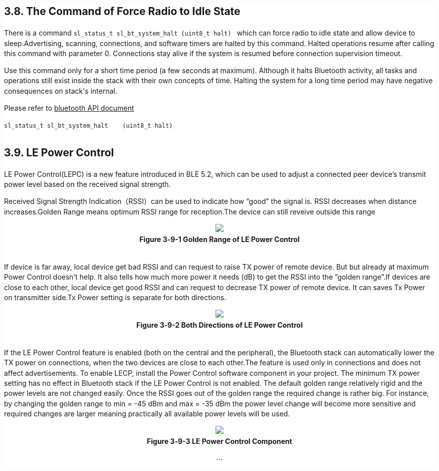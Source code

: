 ## 3.8. The Command of Force Radio to Idle State 
There is a command  ```sl_status_t sl_bt_system_halt (uint8_t halt) ``` which can force radio to idle state and allow device to sleep.Advertising, scanning, connections, and software timers are halted by this command. Halted operations resume after calling this command with parameter 0. Connections stay alive if the system is resumed before connection supervision timeout.

Use this command only for a short time period (a few seconds at maximum). Although it halts Bluetooth activity, all tasks and operations still exist inside the stack with their own concepts of time. Halting the system for a long time period may have negative consequences on stack's internal.</b> 

Please refer to [bluetooth API document](https://docs.silabs.com/bluetooth/3.3/a00031#ga118a2db70124acb277df27767c656618)

```sl_status_t sl_bt_system_halt	(uint8_t halt)```	

## 3.9. LE Power Control
LE Power Control(LEPC) is a new feature introduced in BLE 5.2, which can be used to adjust a connected peer device’s transmit power level based on the received signal strength. 

Received Signal Strength Indication（RSSI）can be used to indicate how “good” the signal is. RSSI decreases when distance increases.Golden Range means optimum RSSI range for reception.The device can still reveive outside this range

<div align="center">
  <img src="files/BL-BLE-Power-consumption-optimization/golden_range.png" width="550">  
</div>  
<div align="center">
  <b>Figure 3‑9-1 Golden Range of LE Power Control</b>
</div>  
</br> 

If device is far away, local device get bad RSSI and can request to raise TX power of remote device. But but already at maximum Power Control doesn’t help. It also tells how much more power it needs (dB) to get the RSSI into the ”golden range”.If devices are close to each other, local device get good RSSI and can request to decrease TX power of remote device. It can saves Tx Power on transmitter side.Tx Power setting is separate for both directions.

<div align="center">
  <img src="files/BL-BLE-Power-consumption-optimization/both_directions.png" width="400">  
</div>  
<div align="center">
  <b>Figure 3‑9-2 Both Directions of LE Power Control</b>
</div>  
</br> 

If the LE Power Control feature is enabled (both on the central and the peripheral), the Bluetooth stack can automatically lower the TX power on connections, when the two devices are close to each other.The feature is used only in connections and does not affect advertisements. To enable LECP, install the Power Control software component in your project. The minimum TX power setting has no effect in Bluetooth stack if the LE Power Control is not enabled. The default golden range relatively rigid and the power levels are not changed easily. Once the RSSI goes out of the golden range the required change is rather big. For instance, by changing the golden range to min = -45 dBm and max = -35 dBm the power level change will become more sensitive and required changes are larger meaning practically all available power levels will be used. 

<div align="center">
  <img src="files/BL-BLE-Power-consumption-optimization/LE_power_control.png" width="750">  
</div>  
<div align="center">
  <b>Figure 3‑9-3 LE Power Control Component</b>
</div>  
</br> 

<div align="center">
```